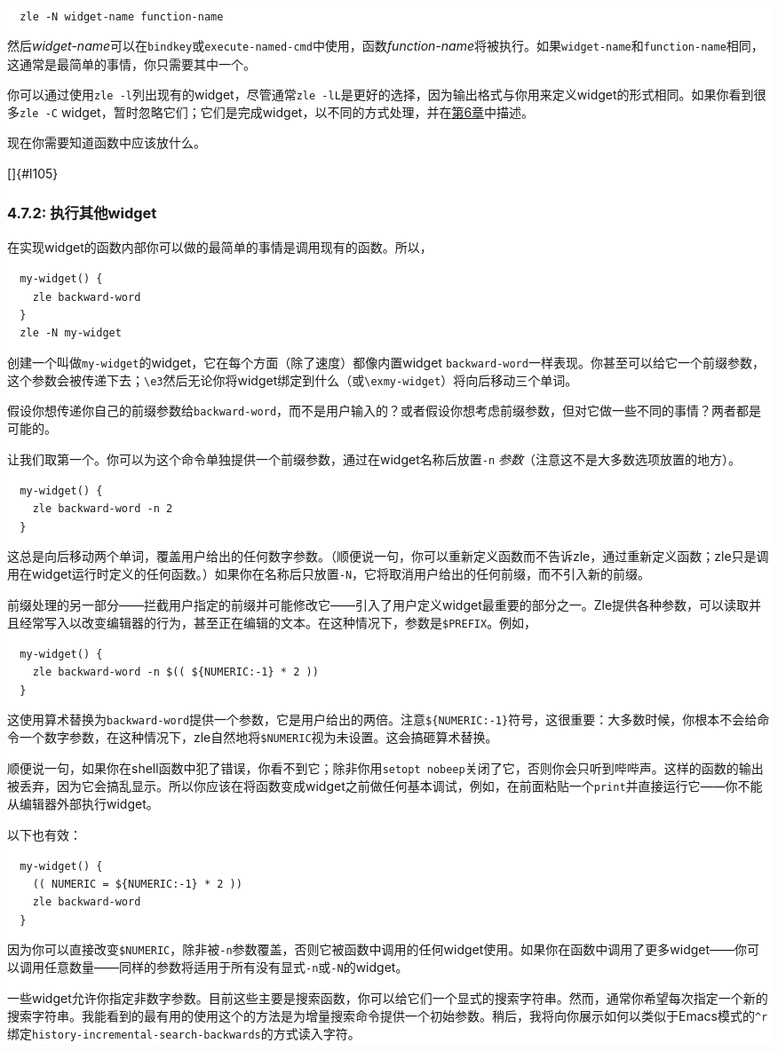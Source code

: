       zle -N widget-name function-name

然后*widget-name*可以在`bindkey`或`execute-named-cmd`中使用，函数*function-name*将被执行。如果`widget-name`和`function-name`相同，这通常是最简单的事情，你只需要其中一个。

你可以通过使用`zle -l`列出现有的widget，尽管通常`zle -lL`是更好的选择，因为输出格式与你用来定义widget的形式相同。如果你看到很多`zle -C` widget，暂时忽略它们；它们是完成widget，以不同的方式处理，并在[第6章](zshguide06.html#comp)中描述。

现在你需要知道函数中应该放什么。

[]{#l105}

### 4.7.2: 执行其他widget

在实现widget的函数内部你可以做的最简单的事情是调用现有的函数。所以，

      my-widget() {
        zle backward-word
      }
      zle -N my-widget

创建一个叫做`my-widget`的widget，它在每个方面（除了速度）都像内置widget `backward-word`一样表现。你甚至可以给它一个前缀参数，这个参数会被传递下去；`\e3`然后无论你将widget绑定到什么（或`\exmy-widget`）将向后移动三个单词。

假设你想传递你自己的前缀参数给`backward-word`，而不是用户输入的？或者假设你想考虑前缀参数，但对它做一些不同的事情？两者都是可能的。

让我们取第一个。你可以为这个命令单独提供一个前缀参数，通过在widget名称后放置`-n` *参数*（注意这不是大多数选项放置的地方）。

      my-widget() {
        zle backward-word -n 2
      }

这总是向后移动两个单词，覆盖用户给出的任何数字参数。（顺便说一句，你可以重新定义函数而不告诉zle，通过重新定义函数；zle只是调用在widget运行时定义的任何函数。）如果你在名称后只放置`-N`，它将取消用户给出的任何前缀，而不引入新的前缀。

前缀处理的另一部分——拦截用户指定的前缀并可能修改它——引入了用户定义widget最重要的部分之一。Zle提供各种参数，可以读取并且经常写入以改变编辑器的行为，甚至正在编辑的文本。在这种情况下，参数是`$PREFIX`。例如，

      my-widget() {
        zle backward-word -n $(( ${NUMERIC:-1} * 2 ))
      }

这使用算术替换为`backward-word`提供一个参数，它是用户给出的两倍。注意`${NUMERIC:-1}`符号，这很重要：大多数时候，你根本不会给命令一个数字参数，在这种情况下，zle自然地将`$NUMERIC`视为未设置。这会搞砸算术替换。

顺便说一句，如果你在shell函数中犯了错误，你看不到它；除非你用`setopt nobeep`关闭了它，否则你会只听到哔哔声。这样的函数的输出被丢弃，因为它会搞乱显示。所以你应该在将函数变成widget之前做任何基本调试，例如，在前面粘贴一个`print`并直接运行它——你不能从编辑器外部执行widget。

以下也有效：

      my-widget() {
        (( NUMERIC = ${NUMERIC:-1} * 2 ))
        zle backward-word
      }

因为你可以直接改变`$NUMERIC`，除非被`-n`参数覆盖，否则它被函数中调用的任何widget使用。如果你在函数中调用了更多widget——你可以调用任意数量——同样的参数将适用于所有没有显式`-n`或`-N`的widget。

一些widget允许你指定非数字参数。目前这些主要是搜索函数，你可以给它们一个显式的搜索字符串。然而，通常你希望每次指定一个新的搜索字符串。我能看到的最有用的使用这个的方法是为增量搜索命令提供一个初始参数。稍后，我将向你展示如何以类似于Emacs模式的`^r`绑定`history-incremental-search-backwards`的方式读入字符。
